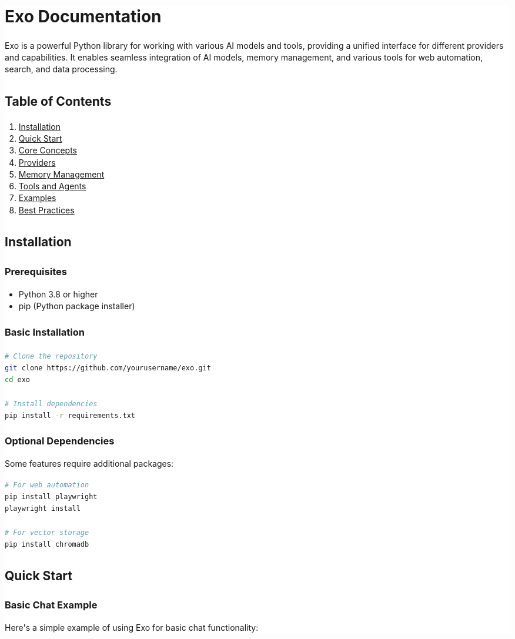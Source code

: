 # Exo Documentation

Exo is a powerful Python library for working with various AI models and tools, providing a unified interface for different providers and capabilities. It enables seamless integration of AI models, memory management, and various tools for web automation, search, and data processing.

## Table of Contents
1. [Installation](#installation)
2. [Quick Start](#quick-start)
3. [Core Concepts](#core-concepts)
4. [Providers](#providers)
5. [Memory Management](#memory-management)
6. [Tools and Agents](#tools-and-agents)
7. [Examples](#examples)
8. [Best Practices](#best-practices)

## Installation

### Prerequisites
- Python 3.8 or higher
- pip (Python package installer)

### Basic Installation
```bash
# Clone the repository
git clone https://github.com/yourusername/exo.git
cd exo

# Install dependencies
pip install -r requirements.txt
```

### Optional Dependencies
Some features require additional packages:
```bash
# For web automation
pip install playwright
playwright install

# For vector storage
pip install chromadb
```

## Quick Start

### Basic Chat Example
Here's a simple example of using Exo for basic chat functionality:
